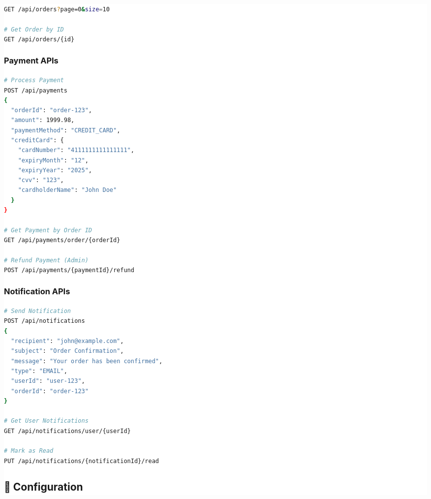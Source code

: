 ```bash
GET /api/orders?page=0&size=10

# Get Order by ID
GET /api/orders/{id}
```

### Payment APIs
```bash
# Process Payment
POST /api/payments
{
  "orderId": "order-123",
  "amount": 1999.98,
  "paymentMethod": "CREDIT_CARD",
  "creditCard": {
    "cardNumber": "4111111111111111",
    "expiryMonth": "12",
    "expiryYear": "2025",
    "cvv": "123",
    "cardholderName": "John Doe"
  }
}

# Get Payment by Order ID
GET /api/payments/order/{orderId}

# Refund Payment (Admin)
POST /api/payments/{paymentId}/refund
```

### Notification APIs
```bash
# Send Notification
POST /api/notifications
{
  "recipient": "john@example.com",
  "subject": "Order Confirmation",
  "message": "Your order has been confirmed",
  "type": "EMAIL",
  "userId": "user-123",
  "orderId": "order-123"
}

# Get User Notifications
GET /api/notifications/user/{userId}

# Mark as Read
PUT /api/notifications/{notificationId}/read
```

## 🔧 Configuration
